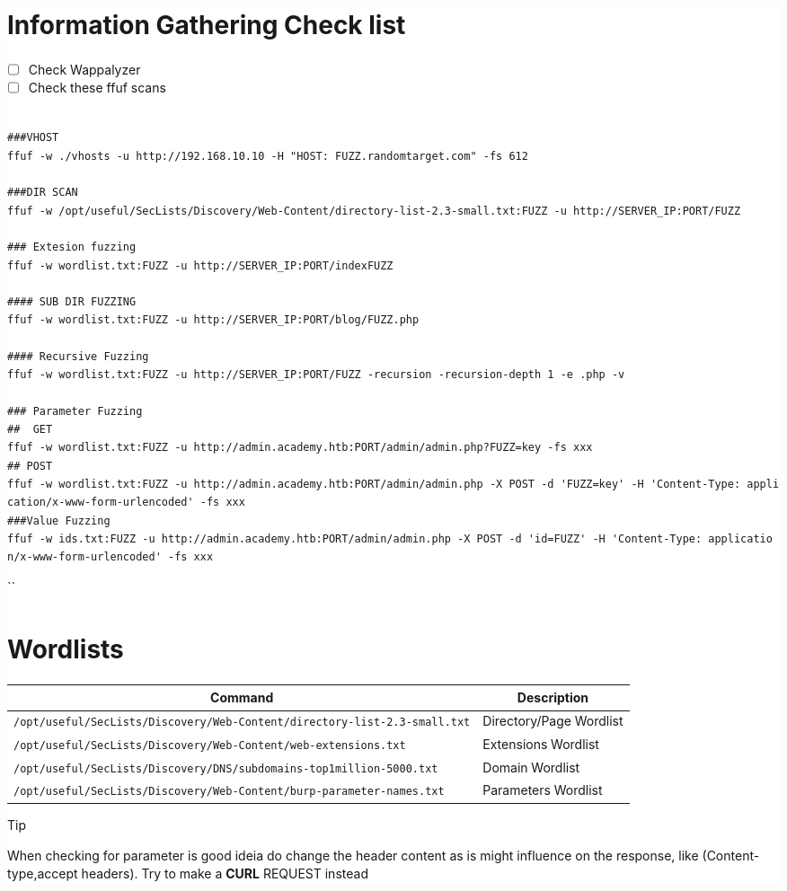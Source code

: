 
 # Information Gathering Check list


- [ ] Check Wappalyzer 
- [ ] Check these ffuf scans

```Shell Session

###VHOST
ffuf -w ./vhosts -u http://192.168.10.10 -H "HOST: FUZZ.randomtarget.com" -fs 612

###DIR SCAN 
ffuf -w /opt/useful/SecLists/Discovery/Web-Content/directory-list-2.3-small.txt:FUZZ -u http://SERVER_IP:PORT/FUZZ

### Extesion fuzzing
ffuf -w wordlist.txt:FUZZ -u http://SERVER_IP:PORT/indexFUZZ

#### SUB DIR FUZZING
ffuf -w wordlist.txt:FUZZ -u http://SERVER_IP:PORT/blog/FUZZ.php

#### Recursive Fuzzing
ffuf -w wordlist.txt:FUZZ -u http://SERVER_IP:PORT/FUZZ -recursion -recursion-depth 1 -e .php -v

### Parameter Fuzzing 
##  GET
ffuf -w wordlist.txt:FUZZ -u http://admin.academy.htb:PORT/admin/admin.php?FUZZ=key -fs xxx
## POST 
ffuf -w wordlist.txt:FUZZ -u http://admin.academy.htb:PORT/admin/admin.php -X POST -d 'FUZZ=key' -H 'Content-Type: application/x-www-form-urlencoded' -fs xxx
###Value Fuzzing
ffuf -w ids.txt:FUZZ -u http://admin.academy.htb:PORT/admin/admin.php -X POST -d 'id=FUZZ' -H 'Content-Type: application/x-www-form-urlencoded' -fs xxx

```
``
# Wordlists

| **Command**                                                               | **Description**         |
| ------------------------------------------------------------------------- | ----------------------- |
| `/opt/useful/SecLists/Discovery/Web-Content/directory-list-2.3-small.txt` | Directory/Page Wordlist |
| `/opt/useful/SecLists/Discovery/Web-Content/web-extensions.txt`           | Extensions Wordlist     |
| `/opt/useful/SecLists/Discovery/DNS/subdomains-top1million-5000.txt`      | Domain Wordlist         |
| `/opt/useful/SecLists/Discovery/Web-Content/burp-parameter-names.txt`     | Parameters Wordlist     |

> [!tip]
>  When checking for parameter is good ideia do change the header content as is might influence on the response, like (Content-type,accept headers). Try to make a **CURL** REQUEST instead 
